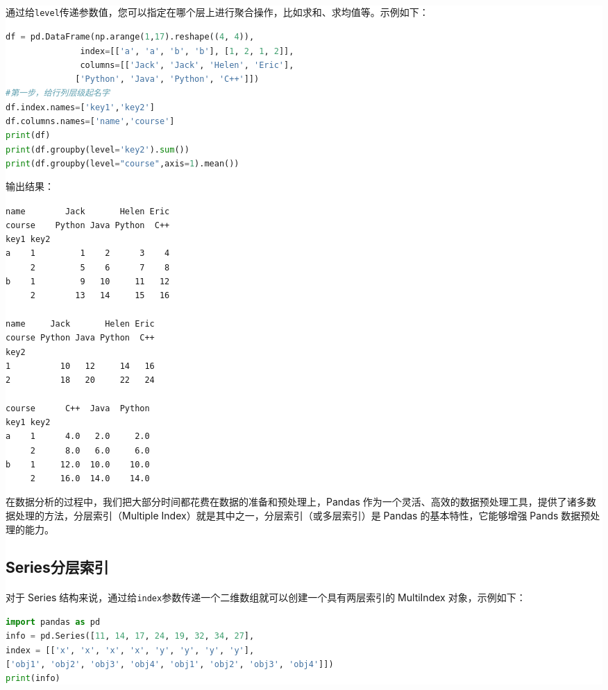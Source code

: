 通过给`level`传递参数值，您可以指定在哪个层上进行聚合操作，比如求和、求均值等。示例如下：

```python
df = pd.DataFrame(np.arange(1,17).reshape((4, 4)),
               index=[['a', 'a', 'b', 'b'], [1, 2, 1, 2]],
               columns=[['Jack', 'Jack', 'Helen', 'Eric'],
              ['Python', 'Java', 'Python', 'C++']])
#第一步，给行列层级起名字
df.index.names=['key1','key2']
df.columns.names=['name','course']
print(df)
print(df.groupby(level='key2').sum())
print(df.groupby(level="course",axis=1).mean())
```

输出结果：

```
name        Jack       Helen Eric
course    Python Java Python  C++
key1 key2                        
a    1         1    2      3    4
     2         5    6      7    8
b    1         9   10     11   12
     2        13   14     15   16
     
name     Jack       Helen Eric
course Python Java Python  C++
key2                          
1          10   12     14   16
2          18   20     22   24

course      C++  Java  Python
key1 key2                    
a    1      4.0   2.0     2.0
     2      8.0   6.0     6.0
b    1     12.0  10.0    10.0
     2     16.0  14.0    14.0
```

在数据分析的过程中，我们把大部分时间都花费在数据的准备和预处理上，Pandas 作为一个灵活、高效的数据预处理工具，提供了诸多数据处理的方法，分层索引（Multiple Index）就是其中之一，分层索引（或多层索引）是 Pandas 的基本特性，它能够增强 Pands 数据预处理的能力。

## Series分层索引

对于 Series 结构来说，通过给`index`参数传递一个二维数组就可以创建一个具有两层索引的 MultiIndex 对象，示例如下：

```python
import pandas as pd 
info = pd.Series([11, 14, 17, 24, 19, 32, 34, 27],
index = [['x', 'x', 'x', 'x', 'y', 'y', 'y', 'y'],
['obj1', 'obj2', 'obj3', 'obj4', 'obj1', 'obj2', 'obj3', 'obj4']]) 
print(info)
```
